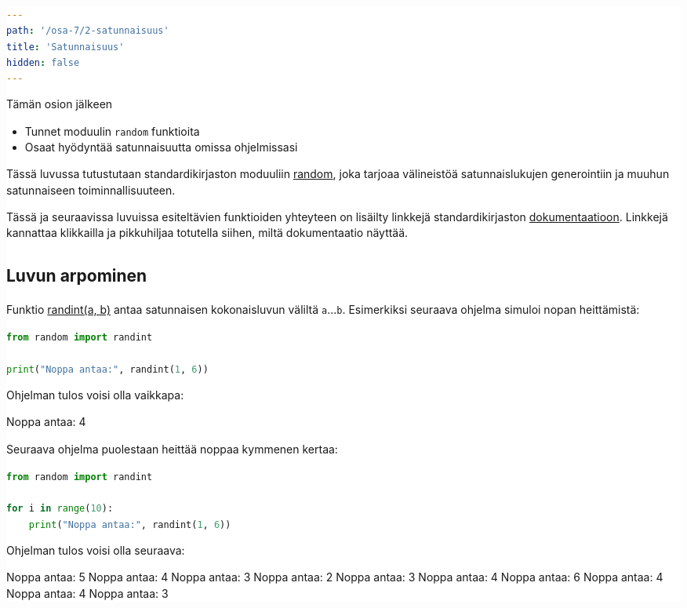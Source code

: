 ```yaml
---
path: '/osa-7/2-satunnaisuus'
title: 'Satunnaisuus'
hidden: false
---
```


<text-box variant='learningObjectives' name='Oppimistavoitteet'>

Tämän osion jälkeen

- Tunnet moduulin `random` funktioita
- Osaat hyödyntää satunnaisuutta omissa ohjelmissasi

</text-box>

Tässä luvussa tutustutaan standardikirjaston moduuliin [random](https://docs.python.org/3/library/random.html?highlight=random#module-random), joka tarjoaa välineistöä satunnaislukujen generointiin ja muuhun satunnaiseen toiminnallisuuteen.

Tässä ja seuraavissa luvuissa esiteltävien funktioiden yhteyteen on lisäilty linkkejä standardikirjaston [dokumentaatioon](https://docs.python.org/3/library/). Linkkejä kannattaa klikkailla ja pikkuhiljaa totutella siihen, miltä dokumentaatio näyttää.

## Luvun arpominen

Funktio [randint(a, b)](https://docs.python.org/3/library/random.html?highlight=random#random.randint) antaa satunnaisen kokonaisluvun väliltä `a`...`b`. Esimerkiksi seuraava ohjelma simuloi nopan heittämistä:

```python
from random import randint

print("Noppa antaa:", randint(1, 6))
```

Ohjelman tulos voisi olla vaikkapa:

<sample-output>

Noppa antaa: 4

</sample-output>

Seuraava ohjelma puolestaan heittää noppaa kymmenen kertaa:

```python
from random import randint

for i in range(10):
    print("Noppa antaa:", randint(1, 6))
```

Ohjelman tulos voisi olla seuraava:

<sample-output>

Noppa antaa: 5
Noppa antaa: 4
Noppa antaa: 3
Noppa antaa: 2
Noppa antaa: 3
Noppa antaa: 4
Noppa antaa: 6
Noppa antaa: 4
Noppa antaa: 4
Noppa antaa: 3
